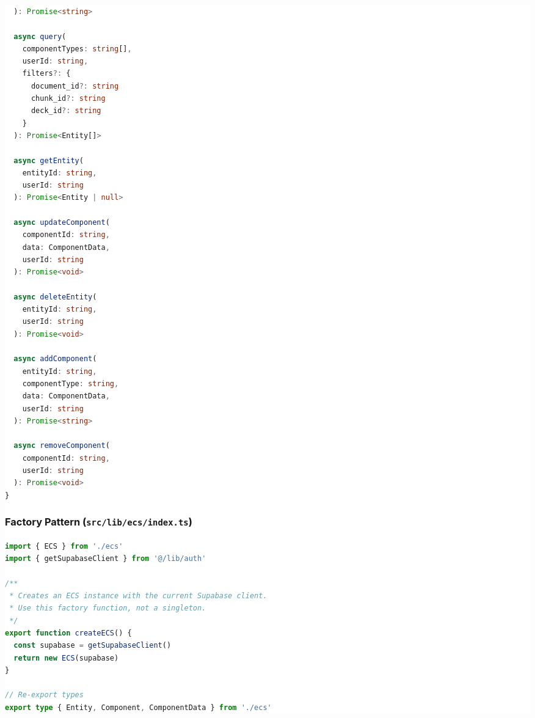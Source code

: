 ```typescript
  ): Promise<string>

  async query(
    componentTypes: string[],
    userId: string,
    filters?: {
      document_id?: string
      chunk_id?: string
      deck_id?: string
    }
  ): Promise<Entity[]>

  async getEntity(
    entityId: string,
    userId: string
  ): Promise<Entity | null>

  async updateComponent(
    componentId: string,
    data: ComponentData,
    userId: string
  ): Promise<void>

  async deleteEntity(
    entityId: string,
    userId: string
  ): Promise<void>

  async addComponent(
    entityId: string,
    componentType: string,
    data: ComponentData,
    userId: string
  ): Promise<string>

  async removeComponent(
    componentId: string,
    userId: string
  ): Promise<void>
}
```

### Factory Pattern (`src/lib/ecs/index.ts`)

```typescript
import { ECS } from './ecs'
import { getSupabaseClient } from '@/lib/auth'

/**
 * Creates an ECS instance with the current Supabase client.
 * Use this factory function, not a singleton.
 */
export function createECS() {
  const supabase = getSupabaseClient()
  return new ECS(supabase)
}

// Re-export types
export type { Entity, Component, ComponentData } from './ecs'
```
